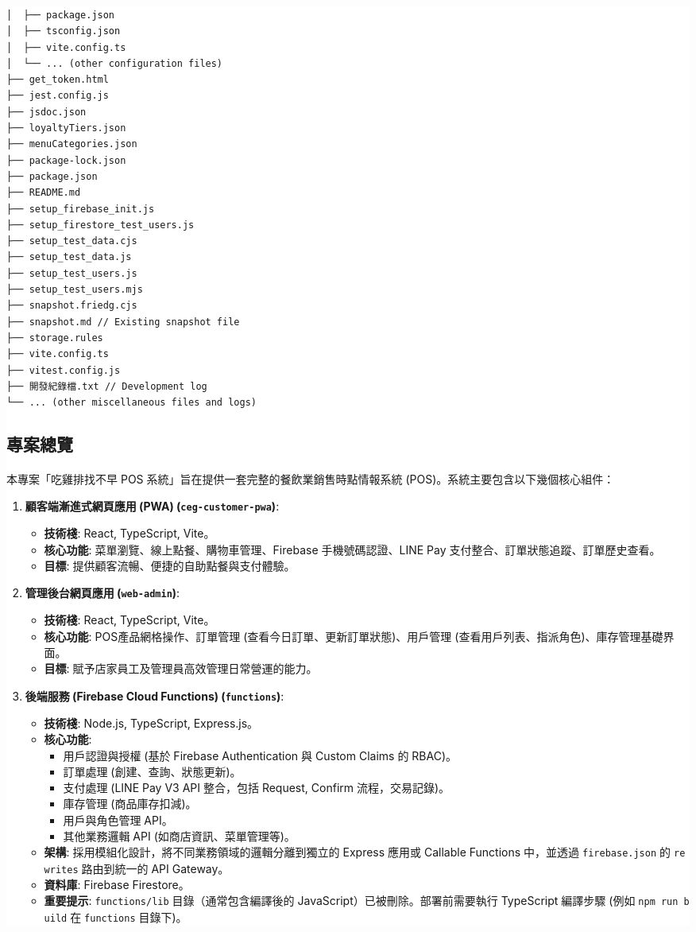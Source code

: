 ```
│  ├── package.json
│  ├── tsconfig.json
│  ├── vite.config.ts
│  └── ... (other configuration files)
├── get_token.html
├── jest.config.js
├── jsdoc.json
├── loyaltyTiers.json
├── menuCategories.json
├── package-lock.json
├── package.json
├── README.md
├── setup_firebase_init.js
├── setup_firestore_test_users.js
├── setup_test_data.cjs
├── setup_test_data.js
├── setup_test_users.js
├── setup_test_users.mjs
├── snapshot.friedg.cjs
├── snapshot.md // Existing snapshot file
├── storage.rules
├── vite.config.ts
├── vitest.config.js
├── 開發紀錄檔.txt // Development log
└── ... (other miscellaneous files and logs)
```

## 專案總覽

本專案「吃雞排找不早 POS 系統」旨在提供一套完整的餐飲業銷售時點情報系統 (POS)。系統主要包含以下幾個核心組件：

1.  **顧客端漸進式網頁應用 (PWA) (`ceg-customer-pwa`)**:
    *   **技術棧**: React, TypeScript, Vite。
    *   **核心功能**: 菜單瀏覽、線上點餐、購物車管理、Firebase 手機號碼認證、LINE Pay 支付整合、訂單狀態追蹤、訂單歷史查看。
    *   **目標**: 提供顧客流暢、便捷的自助點餐與支付體驗。

2.  **管理後台網頁應用 (`web-admin`)**:
    *   **技術棧**: React, TypeScript, Vite。
    *   **核心功能**: POS產品網格操作、訂單管理 (查看今日訂單、更新訂單狀態)、用戶管理 (查看用戶列表、指派角色)、庫存管理基礎界面。
    *   **目標**: 賦予店家員工及管理員高效管理日常營運的能力。

3.  **後端服務 (Firebase Cloud Functions) (`functions`)**:
    *   **技術棧**: Node.js, TypeScript, Express.js。
    *   **核心功能**:
        *   用戶認證與授權 (基於 Firebase Authentication 與 Custom Claims 的 RBAC)。
        *   訂單處理 (創建、查詢、狀態更新)。
        *   支付處理 (LINE Pay V3 API 整合，包括 Request, Confirm 流程，交易記錄)。
        *   庫存管理 (商品庫存扣減)。
        *   用戶與角色管理 API。
        *   其他業務邏輯 API (如商店資訊、菜單管理等)。
    *   **架構**: 採用模組化設計，將不同業務領域的邏輯分離到獨立的 Express 應用或 Callable Functions 中，並透過 `firebase.json` 的 `rewrites` 路由到統一的 API Gateway。
    *   **資料庫**: Firebase Firestore。
    *   **重要提示**: `functions/lib` 目錄（通常包含編譯後的 JavaScript）已被刪除。部署前需要執行 TypeScript 編譯步驟 (例如 `npm run build` 在 `functions` 目錄下)。
